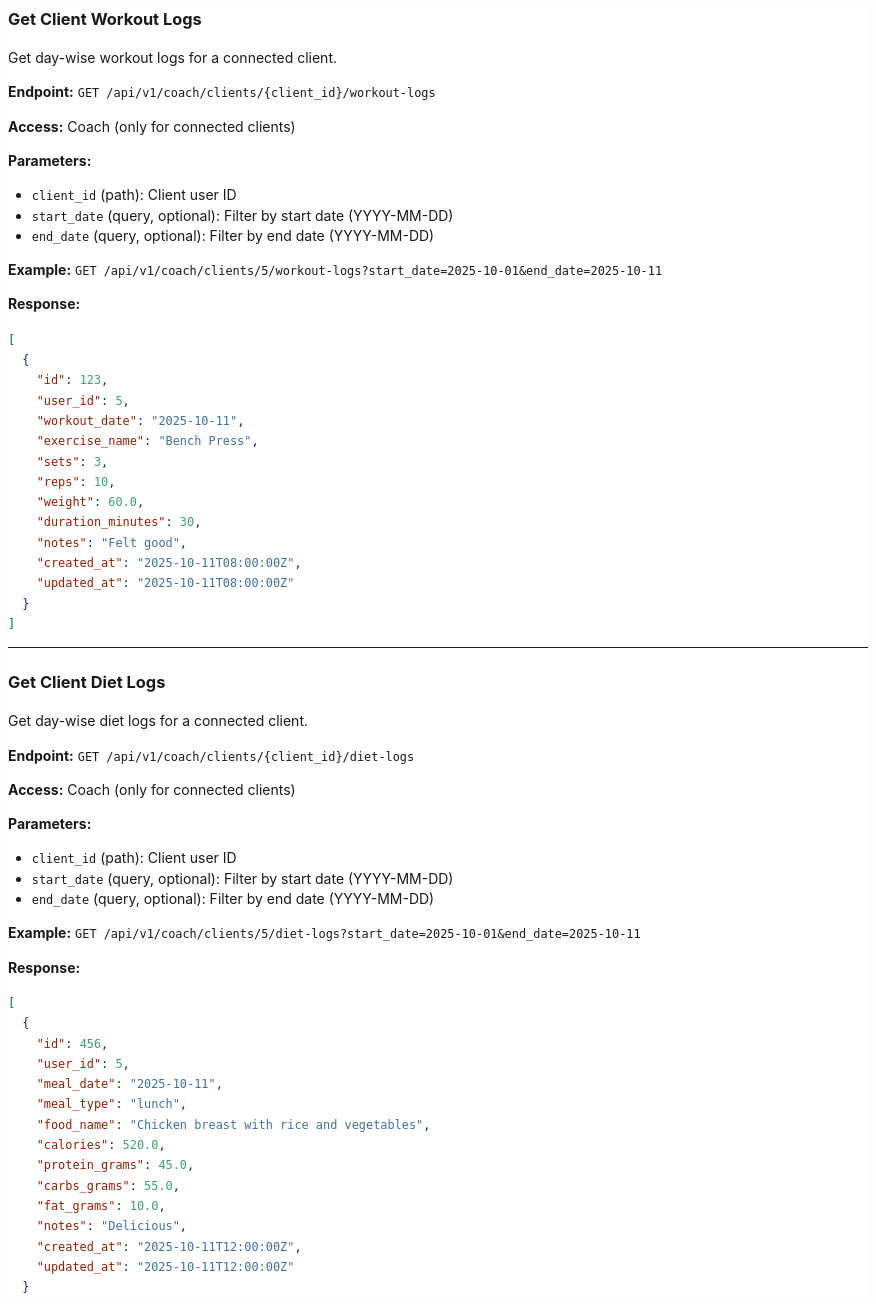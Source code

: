 
### Get Client Workout Logs

Get day-wise workout logs for a connected client.

**Endpoint:** `GET /api/v1/coach/clients/{client_id}/workout-logs`

**Access:** Coach (only for connected clients)

**Parameters:**
- `client_id` (path): Client user ID
- `start_date` (query, optional): Filter by start date (YYYY-MM-DD)
- `end_date` (query, optional): Filter by end date (YYYY-MM-DD)

**Example:** `GET /api/v1/coach/clients/5/workout-logs?start_date=2025-10-01&end_date=2025-10-11`

**Response:**
```json
[
  {
    "id": 123,
    "user_id": 5,
    "workout_date": "2025-10-11",
    "exercise_name": "Bench Press",
    "sets": 3,
    "reps": 10,
    "weight": 60.0,
    "duration_minutes": 30,
    "notes": "Felt good",
    "created_at": "2025-10-11T08:00:00Z",
    "updated_at": "2025-10-11T08:00:00Z"
  }
]
```

---

### Get Client Diet Logs

Get day-wise diet logs for a connected client.

**Endpoint:** `GET /api/v1/coach/clients/{client_id}/diet-logs`

**Access:** Coach (only for connected clients)

**Parameters:**
- `client_id` (path): Client user ID
- `start_date` (query, optional): Filter by start date (YYYY-MM-DD)
- `end_date` (query, optional): Filter by end date (YYYY-MM-DD)

**Example:** `GET /api/v1/coach/clients/5/diet-logs?start_date=2025-10-01&end_date=2025-10-11`

**Response:**
```json
[
  {
    "id": 456,
    "user_id": 5,
    "meal_date": "2025-10-11",
    "meal_type": "lunch",
    "food_name": "Chicken breast with rice and vegetables",
    "calories": 520.0,
    "protein_grams": 45.0,
    "carbs_grams": 55.0,
    "fat_grams": 10.0,
    "notes": "Delicious",
    "created_at": "2025-10-11T12:00:00Z",
    "updated_at": "2025-10-11T12:00:00Z"
  }
```